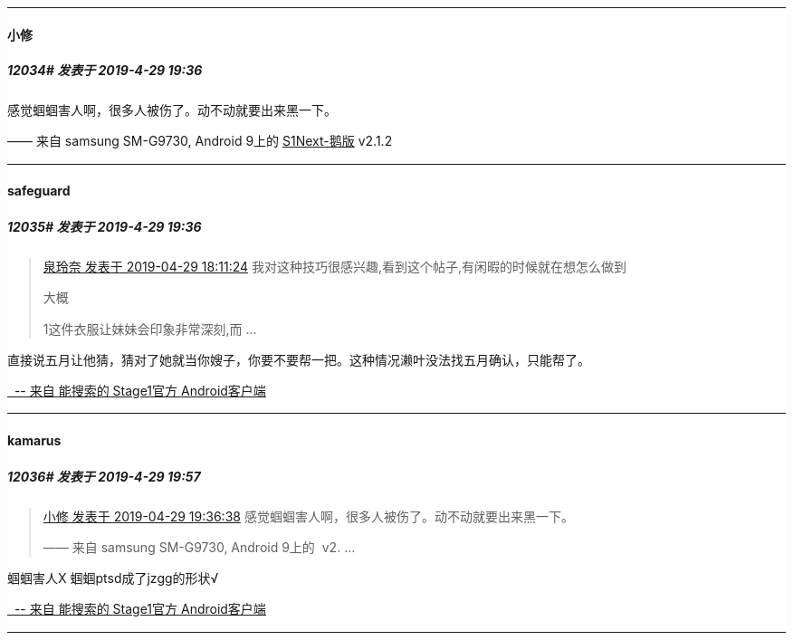 



-----

####  小修  
##### 12034#       发表于 2019-4-29 19:36




感觉蝈蝈害人啊，很多人被伤了。动不动就要出来黑一下。

—— 来自 samsung SM-G9730, Android 9上的 [S1Next-鹅版](https://github.com/ykrank/S1-Next/releases) v2.1.2







-----

####  safeguard  
##### 12035#       发表于 2019-4-29 19:36



<blockquote><a href="httphttps://bbs.saraba1st.com/2b/forum.php?mod=redirect&amp;goto=findpost&amp;pid=43508003&amp;ptid=1552818" target="_blank">泉玲奈 发表于 2019-04-29 18:11:24</a>
我对这种技巧很感兴趣,看到这个帖子,有闲暇的时候就在想怎么做到

大概

1这件衣服让妹妹会印象非常深刻,而 ...</blockquote>直接说五月让他猜，猜对了她就当你嫂子，你要不要帮一把。这种情况濑叶没法找五月确认，只能帮了。

[  -- 来自 能搜索的 Stage1官方 Android客户端](https://www.coolapk.com/apk/140634)







-----

####  kamarus  
##### 12036#       发表于 2019-4-29 19:57



<blockquote><a href="httphttps://bbs.saraba1st.com/2b/forum.php?mod=redirect&amp;goto=findpost&amp;pid=43508976&amp;ptid=1552818" target="_blank">小修 发表于 2019-04-29 19:36:38</a>
感觉蝈蝈害人啊，很多人被伤了。动不动就要出来黑一下。

—— 来自 samsung SM-G9730, Android 9上的  v2. ...</blockquote>蝈蝈害人X
蝈蝈ptsd成了jzgg的形状√

[  -- 来自 能搜索的 Stage1官方 Android客户端](https://www.coolapk.com/apk/140634)







-----
